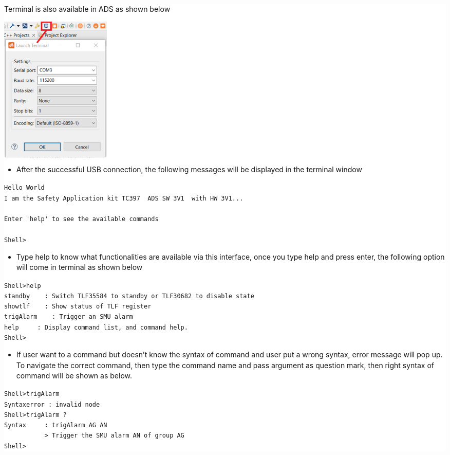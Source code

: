  Terminal is also available in ADS as shown below
 
<img src="./Images/AsclinConfig.png" align="center" width="200" />

- After the successful USB connection, the following messages will be displayed in the terminal window 
 
~~~
Hello World
I am the Safety Application kit TC397  ADS SW 3V1  with HW 3V1...

Enter 'help' to see the available commands

Shell>
~~~

- Type help to know what functionalities are available via this interface, once you type help and press enter, the following option will come in terminal as shown below

~~~
Shell>help
standby    : Switch TLF35584 to standby or TLF30682 to disable state
showtlf    : Show status of TLF register
trigAlarm    : Trigger an SMU alarm
help     : Display command list, and command help.
Shell>
~~~

- If user want to a command but doesn’t know the syntax of command and user put a wrong syntax, error message will pop up. To navigate the correct command, then type the command name and pass argument as question mark, then right syntax of command will be shown as below. 

~~~
Shell>trigAlarm
Syntaxerror : invalid node 
Shell>trigAlarm ?
Syntax     : trigAlarm AG AN
           > Trigger the SMU alarm AN of group AG
Shell>
~~~
